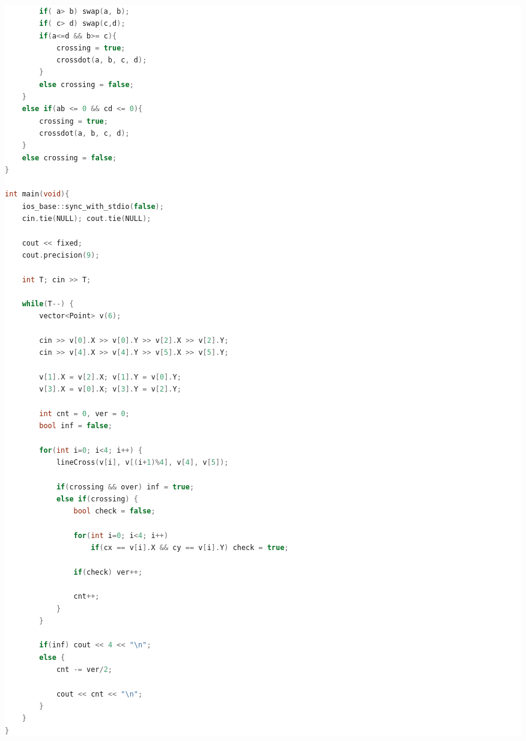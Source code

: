 ```cpp
        if( a> b) swap(a, b);
        if( c> d) swap(c,d);
        if(a<=d && b>= c){
            crossing = true;
            crossdot(a, b, c, d);
        }
        else crossing = false;
    }
    else if(ab <= 0 && cd <= 0){
        crossing = true;
        crossdot(a, b, c, d);
    }
    else crossing = false;
}

int main(void){
    ios_base::sync_with_stdio(false);
    cin.tie(NULL); cout.tie(NULL);

    cout << fixed;
    cout.precision(9);

    int T; cin >> T;

    while(T--) {
        vector<Point> v(6);

        cin >> v[0].X >> v[0].Y >> v[2].X >> v[2].Y;
        cin >> v[4].X >> v[4].Y >> v[5].X >> v[5].Y;

        v[1].X = v[2].X; v[1].Y = v[0].Y;
        v[3].X = v[0].X; v[3].Y = v[2].Y;

        int cnt = 0, ver = 0;
        bool inf = false;

        for(int i=0; i<4; i++) {
            lineCross(v[i], v[(i+1)%4], v[4], v[5]);

            if(crossing && over) inf = true;
            else if(crossing) {
                bool check = false;

                for(int i=0; i<4; i++)
                    if(cx == v[i].X && cy == v[i].Y) check = true;

                if(check) ver++;

                cnt++;
            }
        }

        if(inf) cout << 4 << "\n";
        else {
            cnt -= ver/2;

            cout << cnt << "\n";
        }
    }
}
```

